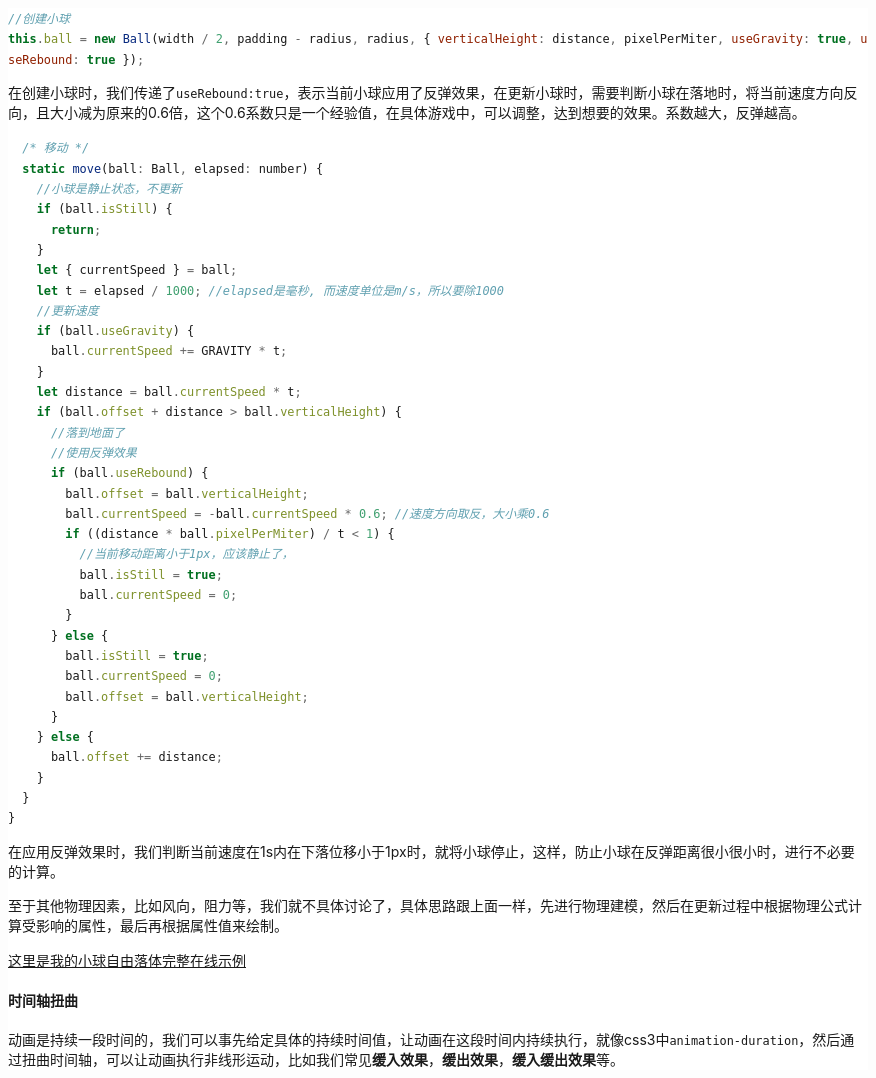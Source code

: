 ```javascript
//创建小球
this.ball = new Ball(width / 2, padding - radius, radius, { verticalHeight: distance, pixelPerMiter, useGravity: true, useRebound: true });
```

在创建小球时，我们传递了`useRebound:true`，表示当前小球应用了反弹效果，在更新小球时，需要判断小球在落地时，将当前速度方向反向，且大小减为原来的0.6倍，这个0.6系数只是一个经验值，在具体游戏中，可以调整，达到想要的效果。系数越大，反弹越高。

```javascript
  /* 移动 */
  static move(ball: Ball, elapsed: number) {
    //小球是静止状态，不更新
    if (ball.isStill) {
      return;
    }
    let { currentSpeed } = ball;
    let t = elapsed / 1000; //elapsed是毫秒, 而速度单位是m/s，所以要除1000
    //更新速度
    if (ball.useGravity) {
      ball.currentSpeed += GRAVITY * t;
    }
    let distance = ball.currentSpeed * t; 
    if (ball.offset + distance > ball.verticalHeight) {
      //落到地面了
      //使用反弹效果
      if (ball.useRebound) {
        ball.offset = ball.verticalHeight;
        ball.currentSpeed = -ball.currentSpeed * 0.6; //速度方向取反，大小乘0.6
        if ((distance * ball.pixelPerMiter) / t < 1) {
          //当前移动距离小于1px，应该静止了，
          ball.isStill = true;
          ball.currentSpeed = 0;
        }
      } else {
        ball.isStill = true;
        ball.currentSpeed = 0;
        ball.offset = ball.verticalHeight;
      }
    } else {
      ball.offset += distance;
    }
  }
}
```

在应用反弹效果时，我们判断当前速度在1s内在下落位移小于1px时，就将小球停止，这样，防止小球在反弹距离很小很小时，进行不必要的计算。

至于其他物理因素，比如风向，阻力等，我们就不具体讨论了，具体思路跟上面一样，先进行物理建模，然后在更新过程中根据物理公式计算受影响的属性，最后再根据属性值来绘制。

[这里是我的小球自由落体完整在线示例](https://snayan.github.io/canvas-demo/?module=free_fall)

#### 时间轴扭曲

动画是持续一段时间的，我们可以事先给定具体的持续时间值，让动画在这段时间内持续执行，就像css3中`animation-duration`，然后通过扭曲时间轴，可以让动画执行非线形运动，比如我们常见**缓入效果**，**缓出效果**，**缓入缓出效果**等。
